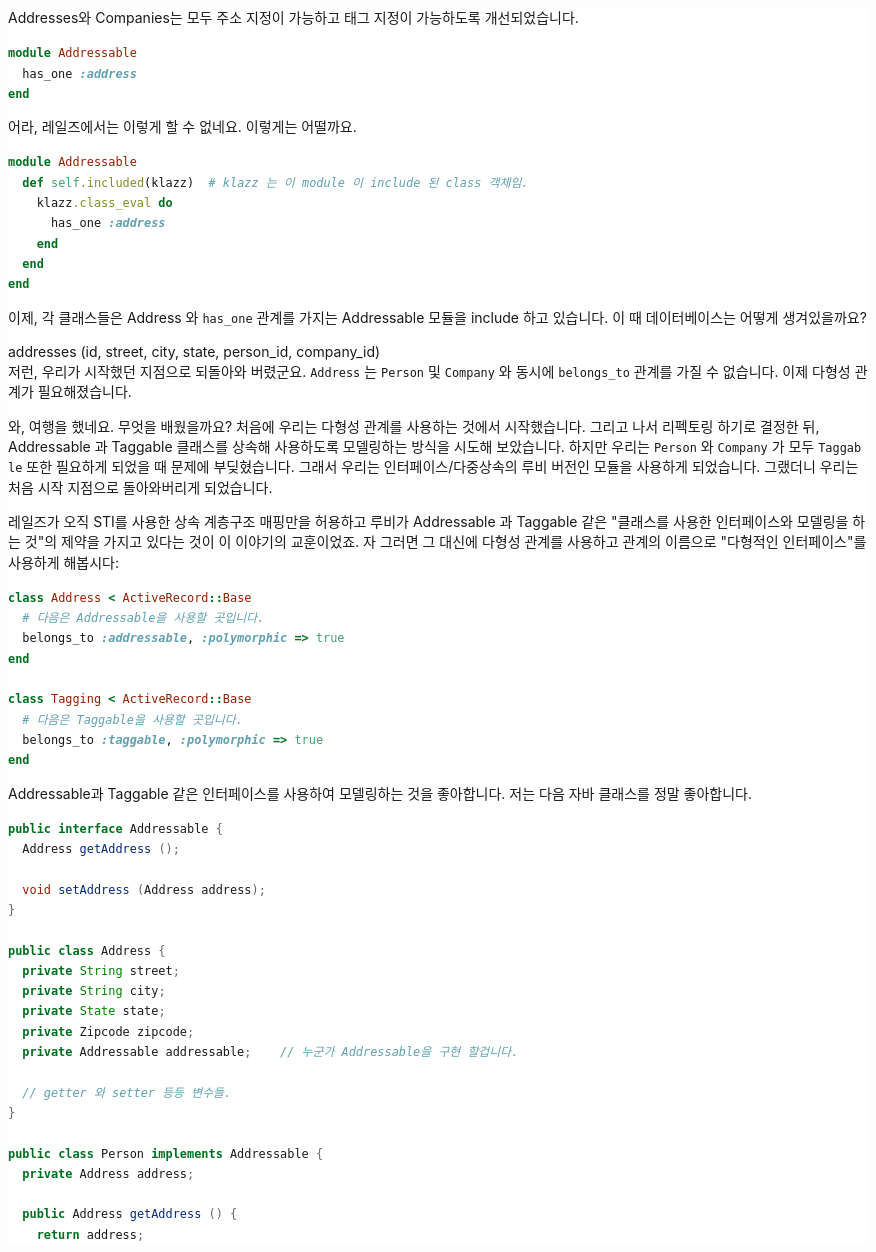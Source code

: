 Addresses와 Companies는 모두 주소 지정이 가능하고 태그 지정이 가능하도록 개선되었습니다.

```ruby
module Addressable
  has_one :address
end
```

어라, 레일즈에서는 이렇게 할 수 없네요. 이렇게는 어떨까요.

```ruby
module Addressable
  def self.included(klazz)  # klazz 는 이 module 이 include 된 class 객체임.
    klazz.class_eval do
      has_one :address
    end
  end
end
```

이제, 각 클래스들은 Address 와 `has_one` 관계를 가지는 Addressable 모듈을 include 하고 있습니다. 이 때 데이터베이스는 어떻게 생겨있을까요?

addresses (id, street, city, state, person_id, company_id)  
저런, 우리가 시작했던 지점으로 되돌아와 버렸군요. `Address` 는 `Person` 및 `Company` 와 동시에 `belongs_to` 관계를 가질 수 없습니다. 이제 다형성 관계가 필요해졌습니다.

와, 여행을 했네요. 무엇을 배웠을까요? 처음에 우리는 다형성 관계를 사용하는 것에서 시작했습니다. 그리고 나서 리펙토링 하기로 결정한 뒤, Addressable 과 Taggable 클래스를 상속해 사용하도록 모델링하는 방식을 시도해 보았습니다. 하지만 우리는 `Person` 와 `Company` 가 모두 `Taggable` 또한 필요하게 되었을 때 문제에 부딪혔습니다. 그래서 우리는 인터페이스/다중상속의 루비 버전인 모듈을 사용하게 되었습니다. 그랬더니 우리는 처음 시작 지점으로 돌아와버리게 되었습니다.

레일즈가 오직 STI를 사용한 상속 계층구조 매핑만을 허용하고 루비가 Addressable 과 Taggable 같은 "클래스를 사용한 인터페이스와 모델링을 하는 것"의 제약을 가지고 있다는 것이 이 이야기의 교훈이었죠. 자 그러면 그 대신에 다형성 관계를 사용하고 관계의 이름으로 "다형적인 인터페이스"를 사용하게 해봅시다:

```ruby
class Address < ActiveRecord::Base
  # 다음은 Addressable을 사용할 곳입니다.
  belongs_to :addressable, :polymorphic => true
end

class Tagging < ActiveRecord::Base
  # 다음은 Taggable을 사용할 곳입니다.
  belongs_to :taggable, :polymorphic => true
end
```

Addressable과 Taggable 같은 인터페이스를 사용하여 모델링하는 것을 좋아합니다. 저는 다음 자바 클래스를 정말 좋아합니다.

```java
public interface Addressable {
  Address getAddress ();

  void setAddress (Address address);
}

public class Address {
  private String street;
  private String city;
  private State state;
  private Zipcode zipcode;
  private Addressable addressable;    // 누군가 Addressable을 구현 할겁니다.

  // getter 와 setter 등등 변수들.
}

public class Person implements Addressable {
  private Address address;

  public Address getAddress () {
    return address;
```